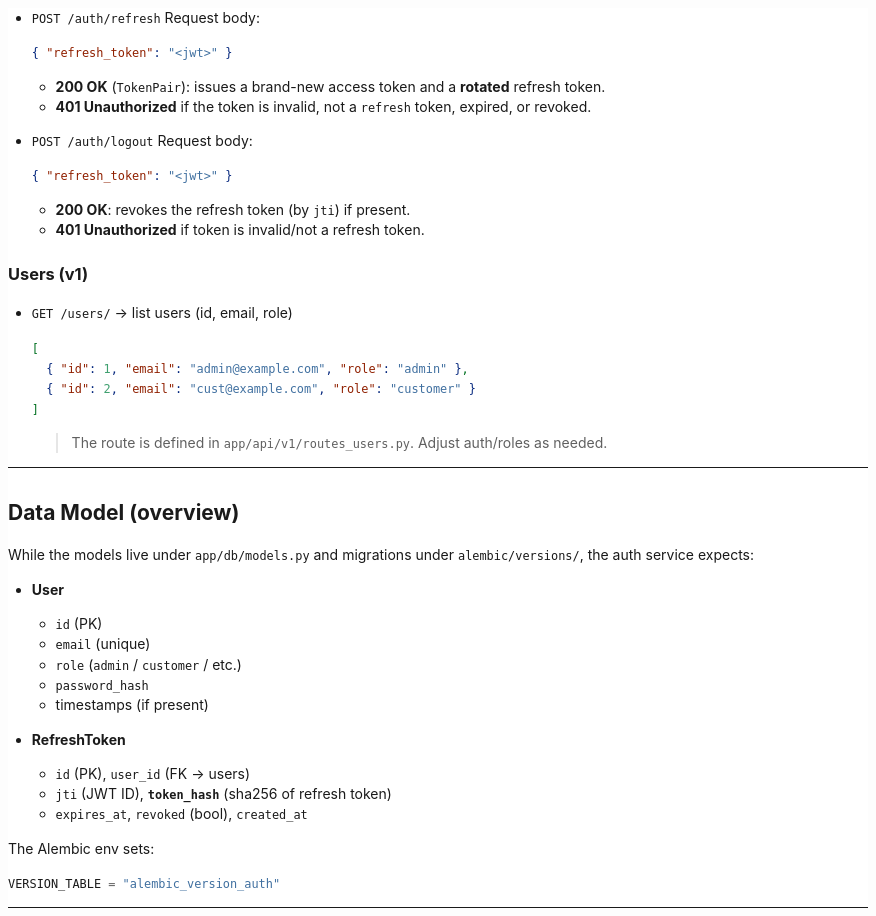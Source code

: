 * `POST /auth/refresh`
  Request body:

  ```json
  { "refresh_token": "<jwt>" }
  ```

  * **200 OK** (`TokenPair`): issues a brand-new access token and a **rotated** refresh token.
  * **401 Unauthorized** if the token is invalid, not a `refresh` token, expired, or revoked.

* `POST /auth/logout`
  Request body:

  ```json
  { "refresh_token": "<jwt>" }
  ```

  * **200 OK**: revokes the refresh token (by `jti`) if present.
  * **401 Unauthorized** if token is invalid/not a refresh token.

### Users (v1)

* `GET /users/` → list users (id, email, role)

  ```json
  [
    { "id": 1, "email": "admin@example.com", "role": "admin" },
    { "id": 2, "email": "cust@example.com", "role": "customer" }
  ]
  ```

  > The route is defined in `app/api/v1/routes_users.py`. Adjust auth/roles as needed.

---

## Data Model (overview)

While the models live under `app/db/models.py` and migrations under `alembic/versions/`, the auth service expects:

* **User**

  * `id` (PK)
  * `email` (unique)
  * `role` (`admin` / `customer` / etc.)
  * `password_hash`
  * timestamps (if present)

* **RefreshToken**

  * `id` (PK), `user_id` (FK → users)
  * `jti` (JWT ID), **`token_hash`** (sha256 of refresh token)
  * `expires_at`, `revoked` (bool), `created_at`

The Alembic env sets:

```py
VERSION_TABLE = "alembic_version_auth"
```

---